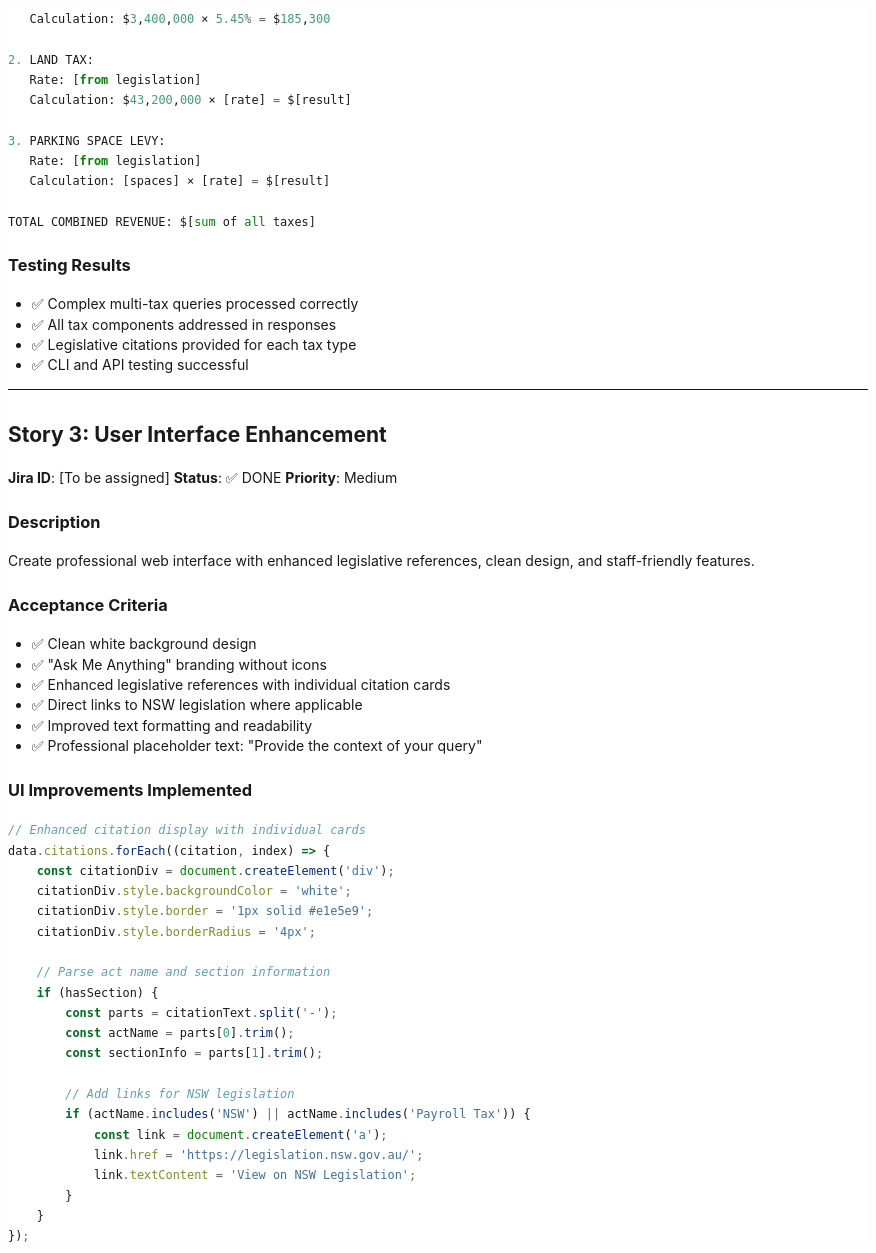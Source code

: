 ```python
   Calculation: $3,400,000 × 5.45% = $185,300

2. LAND TAX:
   Rate: [from legislation]
   Calculation: $43,200,000 × [rate] = $[result]

3. PARKING SPACE LEVY:
   Rate: [from legislation]
   Calculation: [spaces] × [rate] = $[result]

TOTAL COMBINED REVENUE: $[sum of all taxes]
```

### Testing Results
- ✅ Complex multi-tax queries processed correctly
- ✅ All tax components addressed in responses
- ✅ Legislative citations provided for each tax type
- ✅ CLI and API testing successful

---

## Story 3: User Interface Enhancement

**Jira ID**: [To be assigned]
**Status**: ✅ DONE
**Priority**: Medium

### Description
Create professional web interface with enhanced legislative references, clean design, and staff-friendly features.

### Acceptance Criteria
- ✅ Clean white background design
- ✅ "Ask Me Anything" branding without icons
- ✅ Enhanced legislative references with individual citation cards
- ✅ Direct links to NSW legislation where applicable
- ✅ Improved text formatting and readability
- ✅ Professional placeholder text: "Provide the context of your query"

### UI Improvements Implemented
```javascript
// Enhanced citation display with individual cards
data.citations.forEach((citation, index) => {
    const citationDiv = document.createElement('div');
    citationDiv.style.backgroundColor = 'white';
    citationDiv.style.border = '1px solid #e1e5e9';
    citationDiv.style.borderRadius = '4px';

    // Parse act name and section information
    if (hasSection) {
        const parts = citationText.split('-');
        const actName = parts[0].trim();
        const sectionInfo = parts[1].trim();

        // Add links for NSW legislation
        if (actName.includes('NSW') || actName.includes('Payroll Tax')) {
            const link = document.createElement('a');
            link.href = 'https://legislation.nsw.gov.au/';
            link.textContent = 'View on NSW Legislation';
        }
    }
});
```